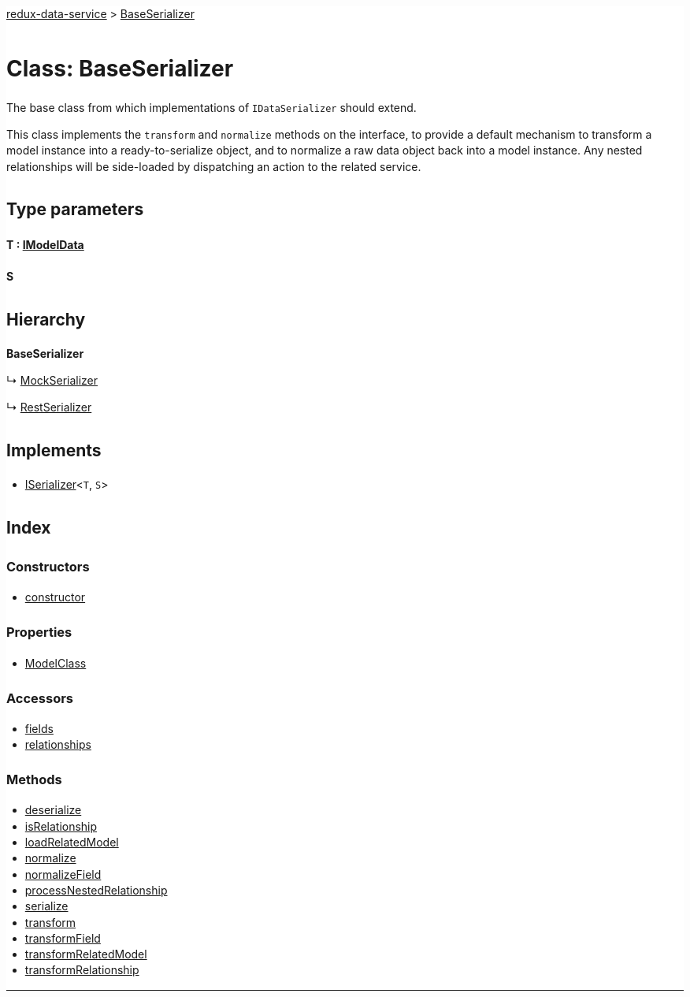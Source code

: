 [redux-data-service](../README.md) > [BaseSerializer](../classes/baseserializer.md)

# Class: BaseSerializer

The base class from which implementations of `IDataSerializer` should extend.

This class implements the `transform` and `normalize` methods on the interface, to provide a default mechanism to transform a model instance into a ready-to-serialize object, and to normalize a raw data object back into a model instance. Any nested relationships will be side-loaded by dispatching an action to the related service.

## Type parameters
#### T :  [IModelData](../interfaces/imodeldata.md)
#### S 
## Hierarchy

**BaseSerializer**

↳  [MockSerializer](mockserializer.md)

↳  [RestSerializer](restserializer.md)

## Implements

* [ISerializer](../interfaces/iserializer.md)<`T`, `S`>

## Index

### Constructors

* [constructor](baseserializer.md#constructor)

### Properties

* [ModelClass](baseserializer.md#modelclass)

### Accessors

* [fields](baseserializer.md#fields)
* [relationships](baseserializer.md#relationships)

### Methods

* [deserialize](baseserializer.md#deserialize)
* [isRelationship](baseserializer.md#isrelationship)
* [loadRelatedModel](baseserializer.md#loadrelatedmodel)
* [normalize](baseserializer.md#normalize)
* [normalizeField](baseserializer.md#normalizefield)
* [processNestedRelationship](baseserializer.md#processnestedrelationship)
* [serialize](baseserializer.md#serialize)
* [transform](baseserializer.md#transform)
* [transformField](baseserializer.md#transformfield)
* [transformRelatedModel](baseserializer.md#transformrelatedmodel)
* [transformRelationship](baseserializer.md#transformrelationship)

---